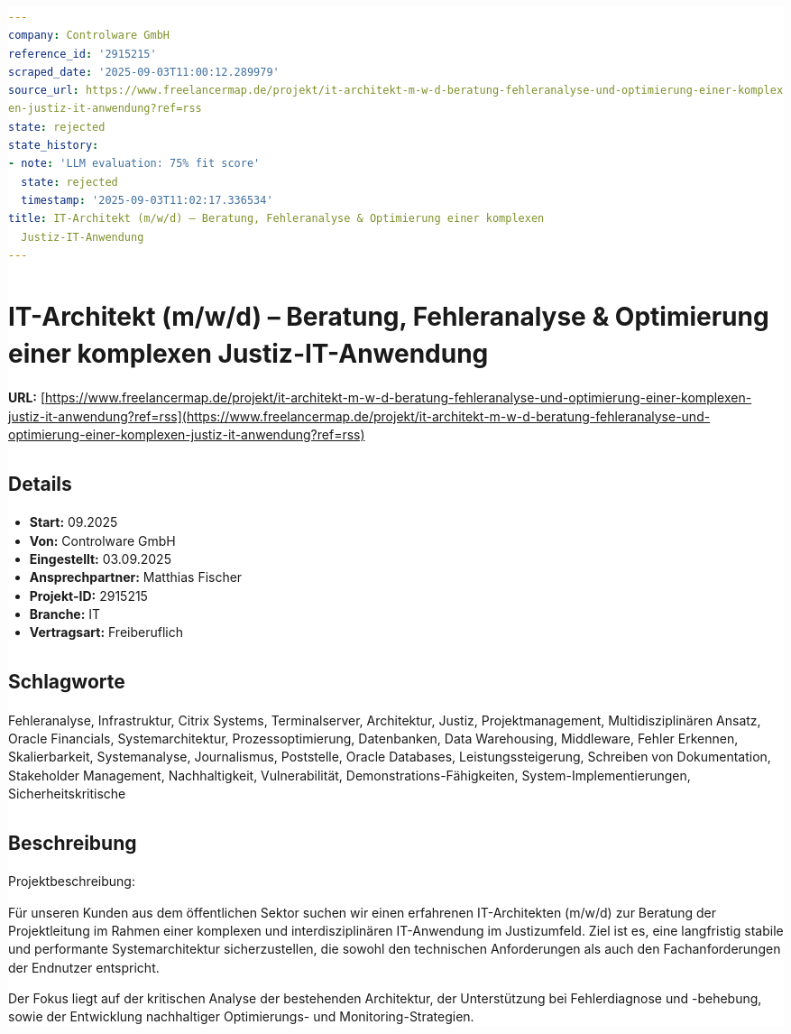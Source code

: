 ```yaml
---
company: Controlware GmbH
reference_id: '2915215'
scraped_date: '2025-09-03T11:00:12.289979'
source_url: https://www.freelancermap.de/projekt/it-architekt-m-w-d-beratung-fehleranalyse-und-optimierung-einer-komplexen-justiz-it-anwendung?ref=rss
state: rejected
state_history:
- note: 'LLM evaluation: 75% fit score'
  state: rejected
  timestamp: '2025-09-03T11:02:17.336534'
title: IT-Architekt (m/w/d) – Beratung, Fehleranalyse & Optimierung einer komplexen
  Justiz-IT-Anwendung
---
```



# IT-Architekt (m/w/d) – Beratung, Fehleranalyse & Optimierung einer komplexen Justiz-IT-Anwendung
**URL:** [https://www.freelancermap.de/projekt/it-architekt-m-w-d-beratung-fehleranalyse-und-optimierung-einer-komplexen-justiz-it-anwendung?ref=rss](https://www.freelancermap.de/projekt/it-architekt-m-w-d-beratung-fehleranalyse-und-optimierung-einer-komplexen-justiz-it-anwendung?ref=rss)
## Details
- **Start:** 09.2025
- **Von:** Controlware GmbH
- **Eingestellt:** 03.09.2025
- **Ansprechpartner:** Matthias Fischer
- **Projekt-ID:** 2915215
- **Branche:** IT
- **Vertragsart:** Freiberuflich

## Schlagworte
Fehleranalyse, Infrastruktur, Citrix Systems, Terminalserver, Architektur, Justiz, Projektmanagement, Multidisziplinären Ansatz, Oracle Financials, Systemarchitektur, Prozessoptimierung, Datenbanken, Data Warehousing, Middleware, Fehler Erkennen, Skalierbarkeit, Systemanalyse, Journalismus, Poststelle, Oracle Databases, Leistungssteigerung, Schreiben von Dokumentation, Stakeholder Management, Nachhaltigkeit, Vulnerabilität, Demonstrations-Fähigkeiten, System-Implementierungen, Sicherheitskritische

## Beschreibung
Projektbeschreibung:

Für unseren Kunden aus dem öffentlichen Sektor suchen wir einen erfahrenen IT-Architekten (m/w/d) zur Beratung der Projektleitung im Rahmen einer komplexen und interdisziplinären IT-Anwendung im Justizumfeld. Ziel ist es, eine langfristig stabile und performante Systemarchitektur sicherzustellen, die sowohl den technischen Anforderungen als auch den Fachanforderungen der Endnutzer entspricht.

Der Fokus liegt auf der kritischen Analyse der bestehenden Architektur, der Unterstützung bei Fehlerdiagnose und -behebung, sowie der Entwicklung nachhaltiger Optimierungs- und Monitoring-Strategien.
